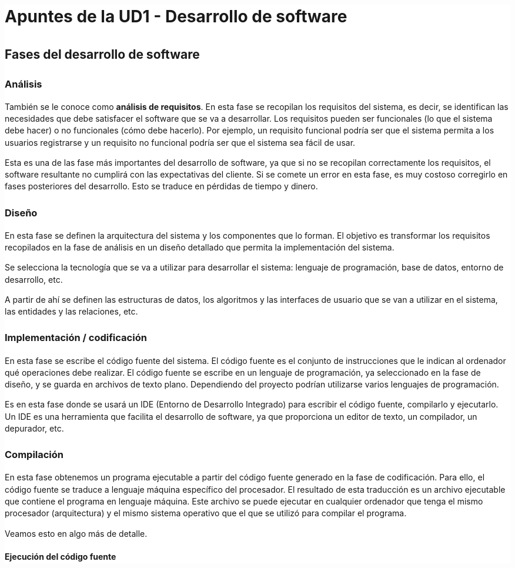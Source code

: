 # Apuntes de la UD1 - Desarrollo de software

## Fases del desarrollo de software

### Análisis

También se le conoce como **análisis de requisitos**. En esta fase se recopilan los requisitos del sistema, es decir, se identifican las necesidades que debe satisfacer el software que se va a desarrollar. Los requisitos pueden ser funcionales (lo que el sistema debe hacer) o no funcionales (cómo debe hacerlo). Por ejemplo, un requisito funcional podría ser que el sistema permita a los usuarios registrarse y un requisito no funcional podría ser que el sistema sea fácil de usar.

Esta es una de las fase más importantes del desarrollo de software, ya que si no se recopilan correctamente los requisitos, el software resultante no cumplirá con las expectativas del cliente. Si se comete un error en esta fase, es muy costoso corregirlo en fases posteriores del desarrollo. Esto se traduce en pérdidas de tiempo y dinero.

### Diseño

En esta fase se definen la arquitectura del sistema y los componentes que lo forman. El objetivo es transformar los requisitos recopilados en la fase de análisis en un diseño detallado que permita la implementación del sistema.

Se selecciona la tecnología que se va a utilizar para desarrollar el sistema: lenguaje de programación, base de datos, entorno de desarrollo, etc.

A partir de ahí se definen las estructuras de datos, los algoritmos y las interfaces de usuario que se van a utilizar en el sistema, las entidades y las relaciones, etc.

### Implementación / codificación

En esta fase se escribe el código fuente del sistema. El código fuente es el conjunto de instrucciones que le indican al ordenador qué operaciones debe realizar. El código fuente se escribe en un lenguaje de programación, ya seleccionado en la fase de diseño, y se guarda en archivos de texto plano. Dependiendo del proyecto podrían utilizarse varios lenguajes de programación.

Es en esta fase donde se usará un IDE (Entorno de Desarrollo Integrado) para escribir el código fuente, compilarlo y ejecutarlo. Un IDE es una herramienta que facilita el desarrollo de software, ya que proporciona un editor de texto, un compilador, un depurador, etc.

### Compilación

En esta fase obtenemos un programa ejecutable a partir del código fuente generado en la fase de codificación. Para ello, el código fuente se traduce a lenguaje máquina específico del procesador. El resultado de esta traducción es un archivo ejecutable que contiene el programa en lenguaje máquina. Este archivo se puede ejecutar en cualquier ordenador que tenga el mismo procesador (arquitectura) y el mismo sistema operativo que el que se utilizó para compilar el programa.

Veamos esto en algo más de detalle.

#### Ejecución del código fuente
